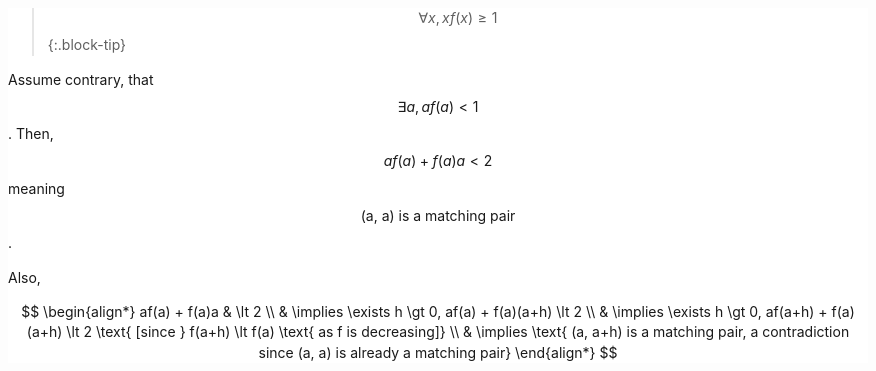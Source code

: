 > $$\forall x, xf(x) \ge 1$$
{:.block-tip}

Assume contrary, that $$\exists a, af(a) \lt 1$$. Then, $$af(a) + f(a)a \lt 2$$ meaning $$\text{(a, a) is a matching pair}$$.

Also,

$$
\begin{align*}
af(a) + f(a)a
& \lt 2 \\
& \implies \exists h \gt 0, af(a) + f(a)(a+h) \lt 2 \\
& \implies \exists h \gt 0, af(a+h) + f(a)(a+h) \lt 2 \text{ [since } f(a+h) \lt f(a) \text{ as f is decreasing]} \\
& \implies \text{ (a, a+h) is a matching  pair, a contradiction since (a, a) is already a matching pair}
\end{align*}
$$

